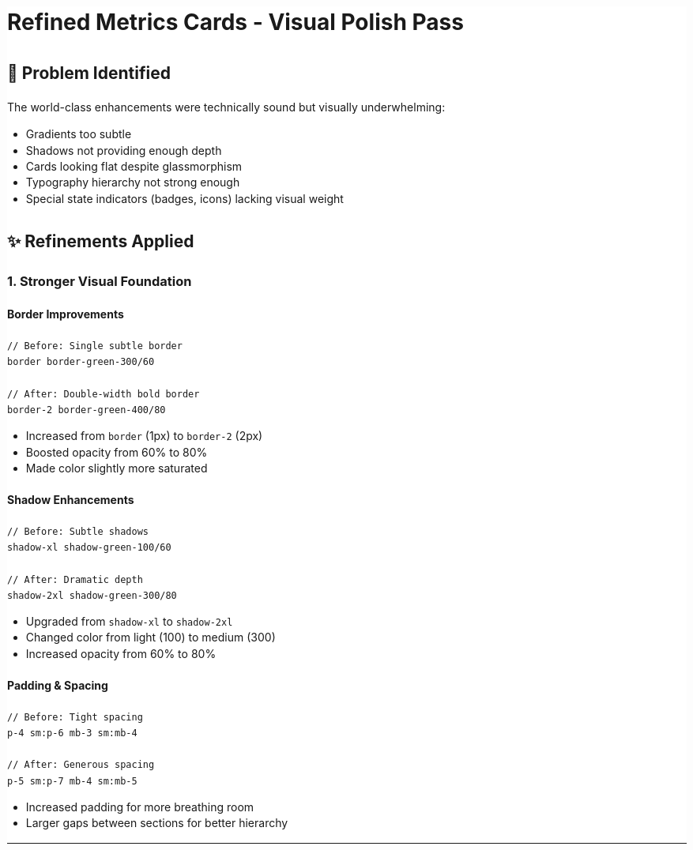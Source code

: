 # Refined Metrics Cards - Visual Polish Pass

## 🎯 Problem Identified
The world-class enhancements were technically sound but visually underwhelming:
- Gradients too subtle
- Shadows not providing enough depth
- Cards looking flat despite glassmorphism
- Typography hierarchy not strong enough
- Special state indicators (badges, icons) lacking visual weight

## ✨ Refinements Applied

### **1. Stronger Visual Foundation**

#### Border Improvements
```tsx
// Before: Single subtle border
border border-green-300/60

// After: Double-width bold border
border-2 border-green-400/80
```
- Increased from `border` (1px) to `border-2` (2px)
- Boosted opacity from 60% to 80%
- Made color slightly more saturated

#### Shadow Enhancements
```tsx
// Before: Subtle shadows
shadow-xl shadow-green-100/60

// After: Dramatic depth
shadow-2xl shadow-green-300/80
```
- Upgraded from `shadow-xl` to `shadow-2xl`
- Changed color from light (100) to medium (300)
- Increased opacity from 60% to 80%

#### Padding & Spacing
```tsx
// Before: Tight spacing
p-4 sm:p-6 mb-3 sm:mb-4

// After: Generous spacing
p-5 sm:p-7 mb-4 sm:mb-5
```
- Increased padding for more breathing room
- Larger gaps between sections for better hierarchy

---
